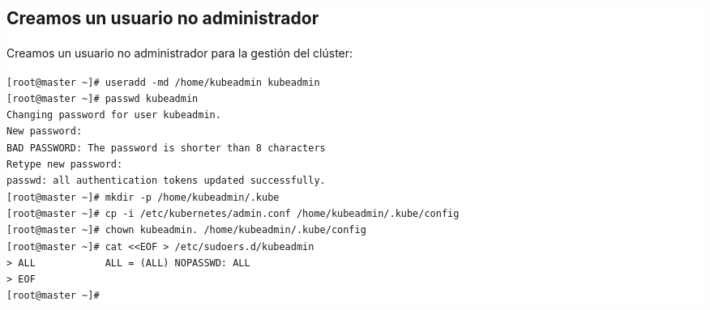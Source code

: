 ## Creamos un usuario no administrador

Creamos un usuario no administrador para la gestión del clúster:

```console
[root@master ~]# useradd -md /home/kubeadmin kubeadmin
[root@master ~]# passwd kubeadmin
Changing password for user kubeadmin.
New password: 
BAD PASSWORD: The password is shorter than 8 characters
Retype new password: 
passwd: all authentication tokens updated successfully.
[root@master ~]# mkdir -p /home/kubeadmin/.kube
[root@master ~]# cp -i /etc/kubernetes/admin.conf /home/kubeadmin/.kube/config
[root@master ~]# chown kubeadmin. /home/kubeadmin/.kube/config
[root@master ~]# cat <<EOF > /etc/sudoers.d/kubeadmin
> ALL            ALL = (ALL) NOPASSWD: ALL
> EOF
[root@master ~]# 
```